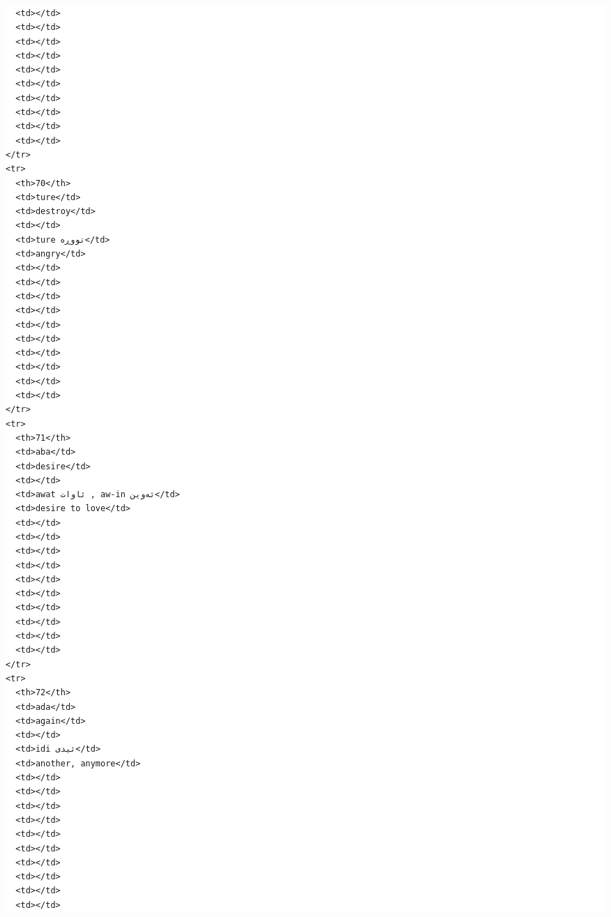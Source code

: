       <td></td>
      <td></td>
      <td></td>
      <td></td>
      <td></td>
      <td></td>
      <td></td>
      <td></td>
      <td></td>
      <td></td>
    </tr>
    <tr>
      <th>70</th>
      <td>ture</td>
      <td>destroy</td>
      <td></td>
      <td>ture تووڕە</td>
      <td>angry</td>
      <td></td>
      <td></td>
      <td></td>
      <td></td>
      <td></td>
      <td></td>
      <td></td>
      <td></td>
      <td></td>
      <td></td>
    </tr>
    <tr>
      <th>71</th>
      <td>aba</td>
      <td>desire</td>
      <td></td>
      <td>awat ئاوات , aw-in ئەوین</td>
      <td>desire to love</td>
      <td></td>
      <td></td>
      <td></td>
      <td></td>
      <td></td>
      <td></td>
      <td></td>
      <td></td>
      <td></td>
      <td></td>
    </tr>
    <tr>
      <th>72</th>
      <td>ada</td>
      <td>again</td>
      <td></td>
      <td>idi ئیدی</td>
      <td>another, anymore</td>
      <td></td>
      <td></td>
      <td></td>
      <td></td>
      <td></td>
      <td></td>
      <td></td>
      <td></td>
      <td></td>
      <td></td>